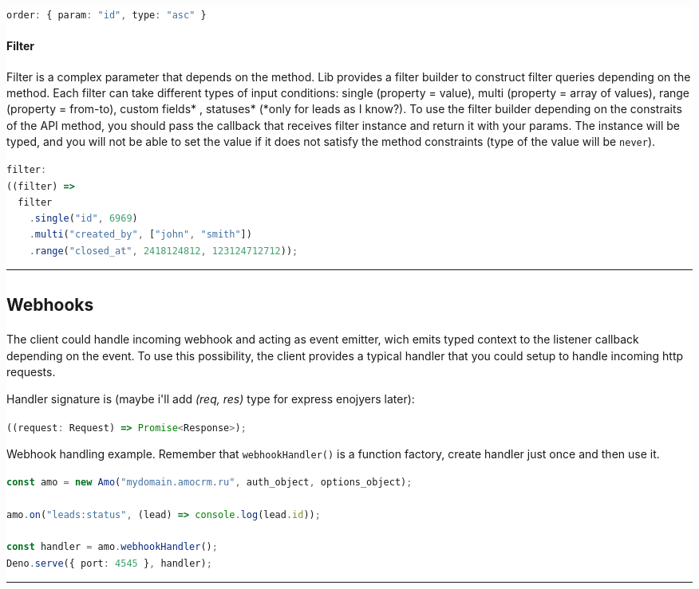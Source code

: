 ```ts
order: { param: "id", type: "asc" }
```

#### Filter

Filter is a complex parameter that depends on the method. Lib provides a filter builder to construct filter queries
depending on the method. Each filter can take different types of input conditions: single (property = value), multi
(property = array of values), range (property = from-to), custom fields* , statuses* (*only for leads as I know?). To
use the filter builder depending on the constraits of the API method, you should pass the callback that receives filter
instance and return it with your params. The instance will be typed, and you will not be able to set the value if it
does not satisfy the method constraints (type of the value will be `never`).

```ts
filter:
((filter) =>
  filter
    .single("id", 6969)
    .multi("created_by", ["john", "smith"])
    .range("closed_at", 2418124812, 123124712712));
```

---

## Webhooks

The client could handle incoming webhook and acting as event emitter, wich emits typed context to the listener callback
depending on the event. To use this possibility, the client provides a typical handler that you could setup to handle
incoming http requests.

Handler signature is (maybe i'll add _(req, res)_ type for express enojyers later):

```ts
((request: Request) => Promise<Response>);
```

Webhook handling example. Remember that `webhookHandler()` is a function factory, create handler just once and then use
it.

```ts
const amo = new Amo("mydomain.amocrm.ru", auth_object, options_object);

amo.on("leads:status", (lead) => console.log(lead.id));

const handler = amo.webhookHandler();
Deno.serve({ port: 4545 }, handler);
```

---